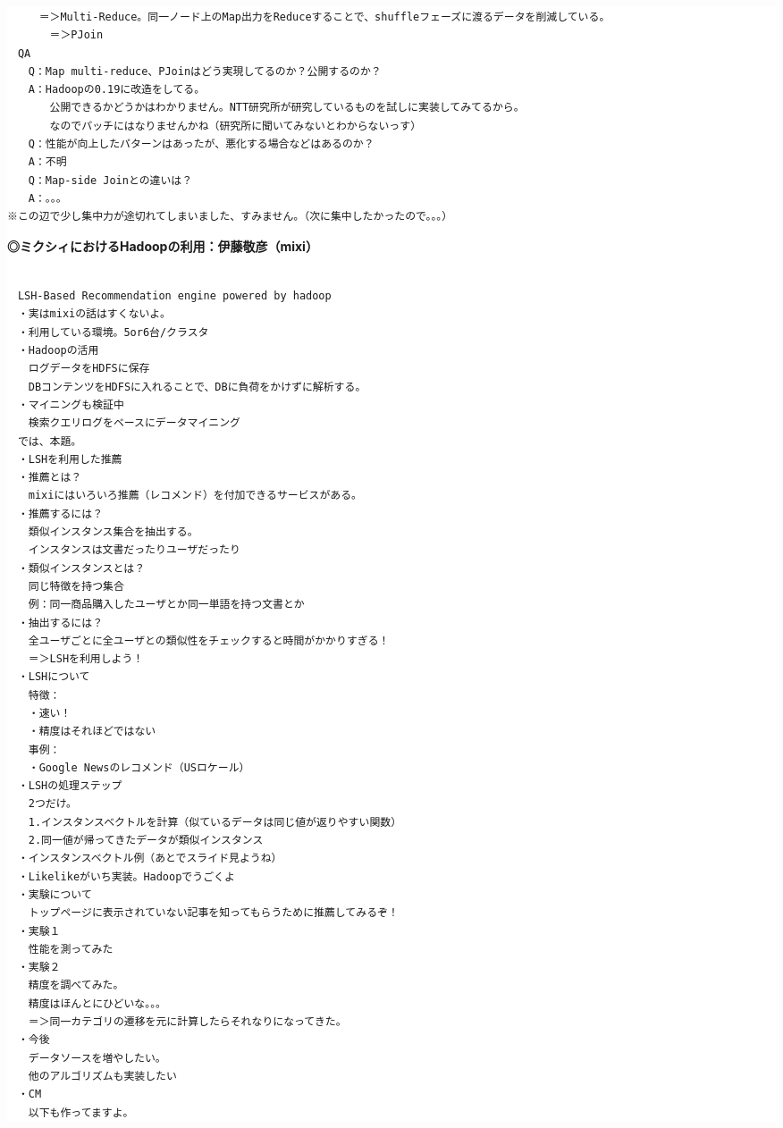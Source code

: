 ```
　　　＝＞Multi-Reduce。同一ノード上のMap出力をReduceすることで、shuffleフェーズに渡るデータを削減している。
　　　　＝＞PJoin　
　QA
　　Q：Map multi-reduce、PJoinはどう実現してるのか？公開するのか？
　　A：Hadoopの0.19に改造をしてる。
　　　　公開できるかどうかはわかりません。NTT研究所が研究しているものを試しに実装してみてるから。
　　　　なのでパッチにはなりませんかね（研究所に聞いてみないとわからないっす）
　　Q：性能が向上したパターンはあったが、悪化する場合などはあるのか？
　　A：不明
　　Q：Map-side Joinとの違いは？
　　A：。。。
※この辺で少し集中力が途切れてしまいました、すみません。（次に集中したかったので。。。）
```


**◎ミクシィにおけるHadoopの利用：伊藤敬彦（mixi）**
```

　LSH-Based Recommendation engine powered by hadoop
　・実はmixiの話はすくないよ。
　・利用している環境。5or6台/クラスタ
　・Hadoopの活用
　　ログデータをHDFSに保存
　　DBコンテンツをHDFSに入れることで、DBに負荷をかけずに解析する。
　・マイニングも検証中
　　検索クエリログをベースにデータマイニング
　では、本題。
　・LSHを利用した推薦
　・推薦とは？
　　mixiにはいろいろ推薦（レコメンド）を付加できるサービスがある。
　・推薦するには？
　　類似インスタンス集合を抽出する。
　　インスタンスは文書だったりユーザだったり
　・類似インスタンスとは？
　　同じ特徴を持つ集合
　　例：同一商品購入したユーザとか同一単語を持つ文書とか
　・抽出するには？
　　全ユーザごとに全ユーザとの類似性をチェックすると時間がかかりすぎる！
　　＝＞LSHを利用しよう！
　・LSHについて
　　特徴：
　　・速い！
　　・精度はそれほどではない
　　事例：
　　・Google Newsのレコメンド（USロケール）
　・LSHの処理ステップ
　　2つだけ。
　　1.インスタンスベクトルを計算（似ているデータは同じ値が返りやすい関数）
　　2.同一値が帰ってきたデータが類似インスタンス
　・インスタンスベクトル例（あとでスライド見ようね）
　・Likelikeがいち実装。Hadoopでうごくよ
　・実験について
　　トップページに表示されていない記事を知ってもらうために推薦してみるぞ！
　・実験１
　　性能を測ってみた
　・実験２
　　精度を調べてみた。
　　精度はほんとにひどいな。。。
　　＝＞同一カテゴリの遷移を元に計算したらそれなりになってきた。
　・今後
　　データソースを増やしたい。
　　他のアルゴリズムも実装したい
　・CM
　　以下も作ってますよ。
```